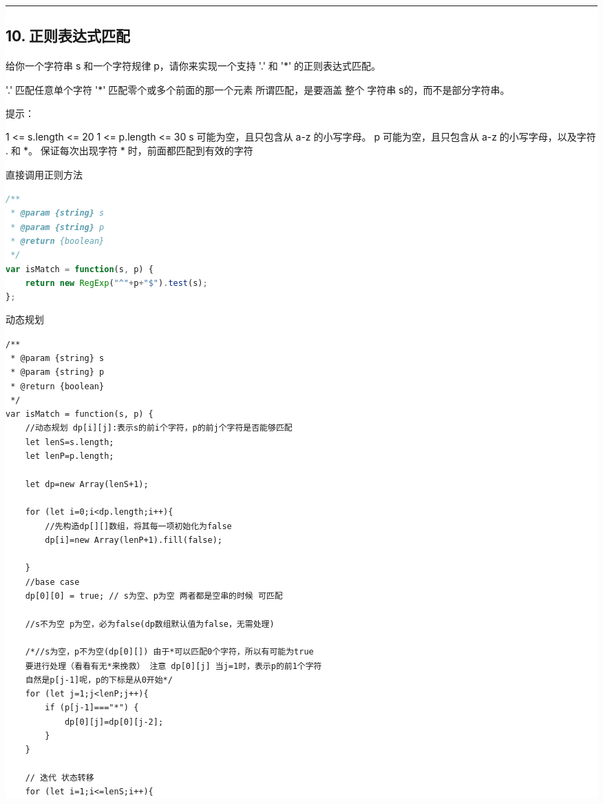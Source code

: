 
---
## 10. 正则表达式匹配

给你一个字符串 s 和一个字符规律 p，请你来实现一个支持 '.' 和 '*' 的正则表达式匹配。

'.' 匹配任意单个字符
'*' 匹配零个或多个前面的那一个元素
所谓匹配，是要涵盖 整个 字符串 s的，而不是部分字符串。

提示：

1 <= s.length <= 20
1 <= p.length <= 30
s 可能为空，且只包含从 a-z 的小写字母。
p 可能为空，且只包含从 a-z 的小写字母，以及字符 . 和 *。
保证每次出现字符 * 时，前面都匹配到有效的字符

直接调用正则方法

```js
/**
 * @param {string} s
 * @param {string} p
 * @return {boolean}
 */
var isMatch = function(s, p) {
    return new RegExp("^"+p+"$").test(s);
};
```

动态规划

```
/**
 * @param {string} s
 * @param {string} p
 * @return {boolean}
 */
var isMatch = function(s, p) {
    //动态规划 dp[i][j]:表示s的前i个字符，p的前j个字符是否能够匹配
    let lenS=s.length;
    let lenP=p.length;

    let dp=new Array(lenS+1);

    for (let i=0;i<dp.length;i++){
        //先构造dp[][]数组，将其每一项初始化为false
        dp[i]=new Array(lenP+1).fill(false);

    }
    //base case
    dp[0][0] = true; // s为空、p为空 两者都是空串的时候 可匹配

    //s不为空 p为空，必为false(dp数组默认值为false，无需处理)

    /*//s为空，p不为空(dp[0][]) 由于*可以匹配0个字符，所以有可能为true 
    要进行处理（看看有无*来挽救） 注意 dp[0][j] 当j=1时，表示p的前1个字符
    自然是p[j-1]呢，p的下标是从0开始*/
    for (let j=1;j<lenP;j++){
        if (p[j-1]==="*") {
            dp[0][j]=dp[0][j-2];
        }
    }

    // 迭代 状态转移
    for (let i=1;i<=lenS;i++){
```
